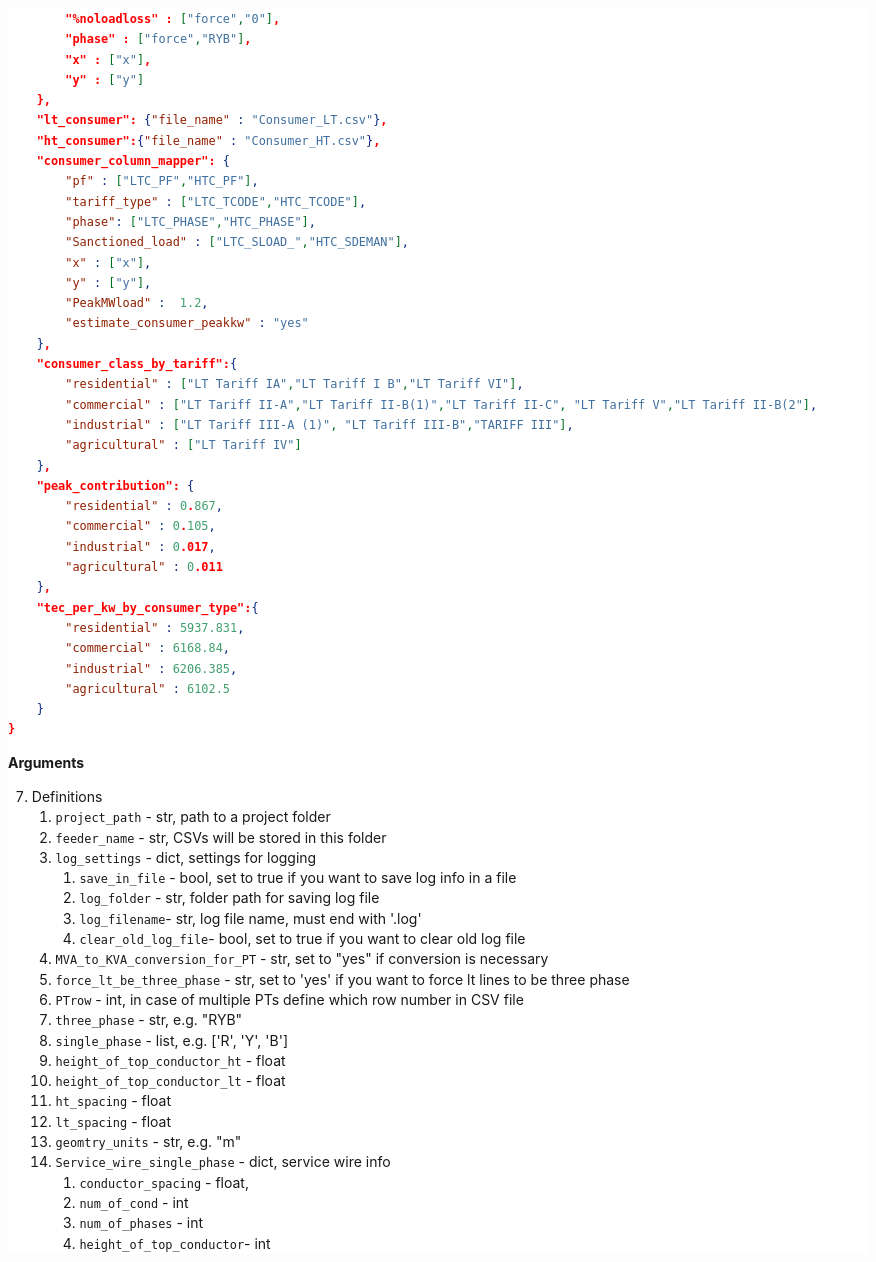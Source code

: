 ```json
        "%noloadloss" : ["force","0"],
        "phase" : ["force","RYB"],
        "x" : ["x"],
        "y" : ["y"]
    },
    "lt_consumer": {"file_name" : "Consumer_LT.csv"},
    "ht_consumer":{"file_name" : "Consumer_HT.csv"},
    "consumer_column_mapper": {
        "pf" : ["LTC_PF","HTC_PF"],
        "tariff_type" : ["LTC_TCODE","HTC_TCODE"],
        "phase": ["LTC_PHASE","HTC_PHASE"],
        "Sanctioned_load" : ["LTC_SLOAD_","HTC_SDEMAN"],
        "x" : ["x"],
        "y" : ["y"],
        "PeakMWload" :  1.2,
        "estimate_consumer_peakkw" : "yes"
    },
    "consumer_class_by_tariff":{
        "residential" : ["LT Tariff IA","LT Tariff I B","LT Tariff VI"],
        "commercial" : ["LT Tariff II-A","LT Tariff II-B(1)","LT Tariff II-C", "LT Tariff V","LT Tariff II-B(2"],
        "industrial" : ["LT Tariff III-A (1)", "LT Tariff III-B","TARIFF III"],
        "agricultural" : ["LT Tariff IV"]
    },
    "peak_contribution": {
        "residential" : 0.867,
        "commercial" : 0.105,
        "industrial" : 0.017,
        "agricultural" : 0.011
    },
    "tec_per_kw_by_consumer_type":{
        "residential" : 5937.831,
        "commercial" : 6168.84,
        "industrial" : 6206.385,
        "agricultural" : 6102.5
    }
}
```
**Arguments**

7. Definitions
    1. `project_path` - str, path to a project folder
    2. `feeder_name` - str, CSVs will be stored in this folder
    3. `log_settings` - dict, settings for logging
        1. `save_in_file` - bool, set to true if you want to save log info in a file
        2. `log_folder` - str, folder path for saving log file
        3. `log_filename`- str, log file name, must end with '.log'
        4. `clear_old_log_file`- bool, set to true if you want to clear old log file
    4. `MVA_to_KVA_conversion_for_PT`  - str, set to "yes" if conversion is necessary
    5. `force_lt_be_three_phase` - str, set to 'yes' if you want to force lt lines to be three phase
    6. `PTrow` - int, in case of multiple PTs define which row number in CSV file   
    7. `three_phase` - str, e.g. "RYB"
    8. `single_phase` - list, e.g. ['R', 'Y', 'B']
    9. `height_of_top_conductor_ht` - float
    10. `height_of_top_conductor_lt` - float
    11. `ht_spacing` - float
    12. `lt_spacing` - float
    13. `geomtry_units` - str, e.g. "m"
    14. `Service_wire_single_phase` - dict, service wire info
        1. `conductor_spacing` - float,
        2. `num_of_cond` - int
        3. `num_of_phases` - int 
        4. `height_of_top_conductor`- int